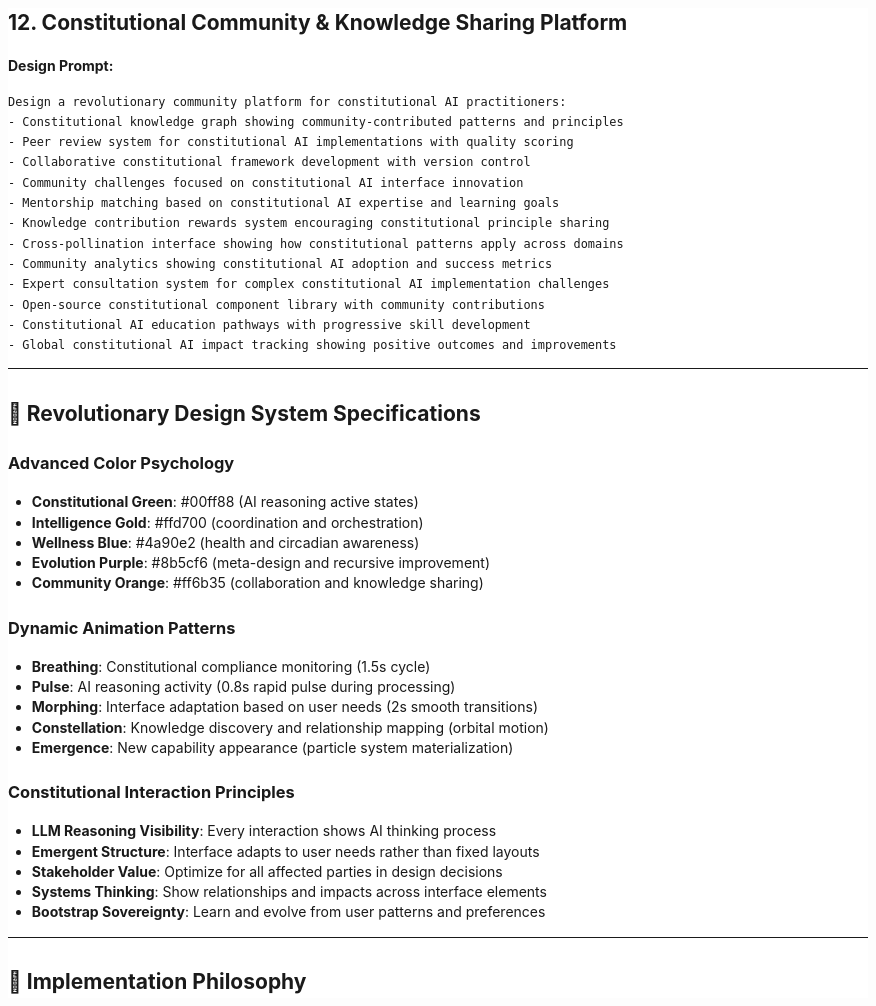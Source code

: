 
## 12. Constitutional Community & Knowledge Sharing Platform

**Design Prompt:**
```
Design a revolutionary community platform for constitutional AI practitioners:
- Constitutional knowledge graph showing community-contributed patterns and principles
- Peer review system for constitutional AI implementations with quality scoring
- Collaborative constitutional framework development with version control
- Community challenges focused on constitutional AI interface innovation
- Mentorship matching based on constitutional AI expertise and learning goals
- Knowledge contribution rewards system encouraging constitutional principle sharing
- Cross-pollination interface showing how constitutional patterns apply across domains
- Community analytics showing constitutional AI adoption and success metrics
- Expert consultation system for complex constitutional AI implementation challenges
- Open-source constitutional component library with community contributions
- Constitutional AI education pathways with progressive skill development
- Global constitutional AI impact tracking showing positive outcomes and improvements
```

---

## 🎨 Revolutionary Design System Specifications

### Advanced Color Psychology
- **Constitutional Green**: #00ff88 (AI reasoning active states)
- **Intelligence Gold**: #ffd700 (coordination and orchestration)
- **Wellness Blue**: #4a90e2 (health and circadian awareness)
- **Evolution Purple**: #8b5cf6 (meta-design and recursive improvement)
- **Community Orange**: #ff6b35 (collaboration and knowledge sharing)

### Dynamic Animation Patterns
- **Breathing**: Constitutional compliance monitoring (1.5s cycle)
- **Pulse**: AI reasoning activity (0.8s rapid pulse during processing)
- **Morphing**: Interface adaptation based on user needs (2s smooth transitions)
- **Constellation**: Knowledge discovery and relationship mapping (orbital motion)
- **Emergence**: New capability appearance (particle system materialization)

### Constitutional Interaction Principles
- **LLM Reasoning Visibility**: Every interaction shows AI thinking process
- **Emergent Structure**: Interface adapts to user needs rather than fixed layouts
- **Stakeholder Value**: Optimize for all affected parties in design decisions
- **Systems Thinking**: Show relationships and impacts across interface elements
- **Bootstrap Sovereignty**: Learn and evolve from user patterns and preferences

---

## 🚀 Implementation Philosophy
